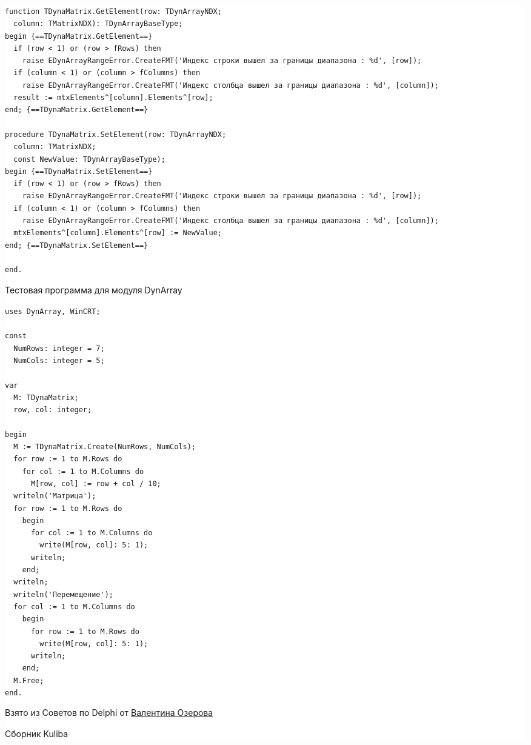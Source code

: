     function TDynaMatrix.GetElement(row: TDynArrayNDX;
      column: TMatrixNDX): TDynArrayBaseType;
    begin {==TDynaMatrix.GetElement==}
      if (row < 1) or (row > fRows) then
        raise EDynArrayRangeError.CreateFMT('Индекс строки вышел за границы диапазона : %d', [row]);
      if (column < 1) or (column > fColumns) then
        raise EDynArrayRangeError.CreateFMT('Индекс столбца вышел за границы диапазона : %d', [column]);
      result := mtxElements^[column].Elements^[row];
    end; {==TDynaMatrix.GetElement==}
     
    procedure TDynaMatrix.SetElement(row: TDynArrayNDX;
      column: TMatrixNDX;
      const NewValue: TDynArrayBaseType);
    begin {==TDynaMatrix.SetElement==}
      if (row < 1) or (row > fRows) then
        raise EDynArrayRangeError.CreateFMT('Индекс строки вышел за границы диапазона : %d', [row]);
      if (column < 1) or (column > fColumns) then
        raise EDynArrayRangeError.CreateFMT('Индекс столбца вышел за границы диапазона : %d', [column]);
      mtxElements^[column].Elements^[row] := NewValue;
    end; {==TDynaMatrix.SetElement==}
     
    end.

Тестовая программа для модуля DynArray

    uses DynArray, WinCRT;
     
    const
      NumRows: integer = 7;
      NumCols: integer = 5;
     
    var
      M: TDynaMatrix;
      row, col: integer;
     
    begin
      M := TDynaMatrix.Create(NumRows, NumCols);
      for row := 1 to M.Rows do
        for col := 1 to M.Columns do
          M[row, col] := row + col / 10;
      writeln('Матрица');
      for row := 1 to M.Rows do
        begin
          for col := 1 to M.Columns do
            write(M[row, col]: 5: 1);
          writeln;
        end;
      writeln;
      writeln('Перемещение');
      for col := 1 to M.Columns do
        begin
          for row := 1 to M.Rows do
            write(M[row, col]: 5: 1);
          writeln;
        end;
      M.Free;
    end.

Взято из Советов по Delphi от [Валентина Озерова](mailto:webmaster@webinspector.com)

Сборник Kuliba
